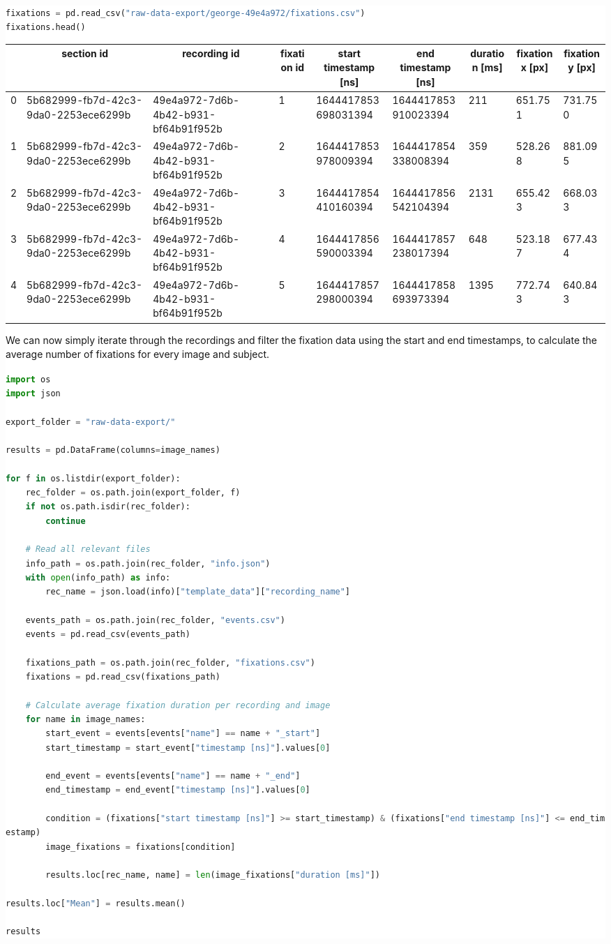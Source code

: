```py
fixations = pd.read_csv("raw-data-export/george-49e4a972/fixations.csv")
fixations.head()
```

|     | section id                           | recording id                         | fixation id | start timestamp [ns] | end timestamp [ns]  | duration [ms] | fixation x [px] | fixation y [px] |
| --- | ------------------------------------ | ------------------------------------ | ----------- | -------------------- | ------------------- | ------------- | --------------- | --------------- |
| 0   | 5b682999-fb7d-42c3-9da0-2253ece6299b | 49e4a972-7d6b-4b42-b931-bf64b91f952b | 1           | 1644417853698031394  | 1644417853910023394 | 211           | 651.751         | 731.750         |
| 1   | 5b682999-fb7d-42c3-9da0-2253ece6299b | 49e4a972-7d6b-4b42-b931-bf64b91f952b | 2           | 1644417853978009394  | 1644417854338008394 | 359           | 528.268         | 881.095         |
| 2   | 5b682999-fb7d-42c3-9da0-2253ece6299b | 49e4a972-7d6b-4b42-b931-bf64b91f952b | 3           | 1644417854410160394  | 1644417856542104394 | 2131          | 655.423         | 668.033         |
| 3   | 5b682999-fb7d-42c3-9da0-2253ece6299b | 49e4a972-7d6b-4b42-b931-bf64b91f952b | 4           | 1644417856590003394  | 1644417857238017394 | 648           | 523.187         | 677.434         |
| 4   | 5b682999-fb7d-42c3-9da0-2253ece6299b | 49e4a972-7d6b-4b42-b931-bf64b91f952b | 5           | 1644417857298000394  | 1644417858693973394 | 1395          | 772.743         | 640.843         |

We can now simply iterate through the recordings and filter the fixation data using the start and end timestamps, to calculate the average number of fixations for every image and subject.

```py
import os
import json

export_folder = "raw-data-export/"

results = pd.DataFrame(columns=image_names)

for f in os.listdir(export_folder):
    rec_folder = os.path.join(export_folder, f)
    if not os.path.isdir(rec_folder):
        continue

    # Read all relevant files
    info_path = os.path.join(rec_folder, "info.json")
    with open(info_path) as info:
        rec_name = json.load(info)["template_data"]["recording_name"]

    events_path = os.path.join(rec_folder, "events.csv")
    events = pd.read_csv(events_path)

    fixations_path = os.path.join(rec_folder, "fixations.csv")
    fixations = pd.read_csv(fixations_path)

    # Calculate average fixation duration per recording and image
    for name in image_names:
        start_event = events[events["name"] == name + "_start"]
        start_timestamp = start_event["timestamp [ns]"].values[0]

        end_event = events[events["name"] == name + "_end"]
        end_timestamp = end_event["timestamp [ns]"].values[0]

        condition = (fixations["start timestamp [ns]"] >= start_timestamp) & (fixations["end timestamp [ns]"] <= end_timestamp)
        image_fixations = fixations[condition]

        results.loc[rec_name, name] = len(image_fixations["duration [ms]"])

results.loc["Mean"] = results.mean()

results
```
